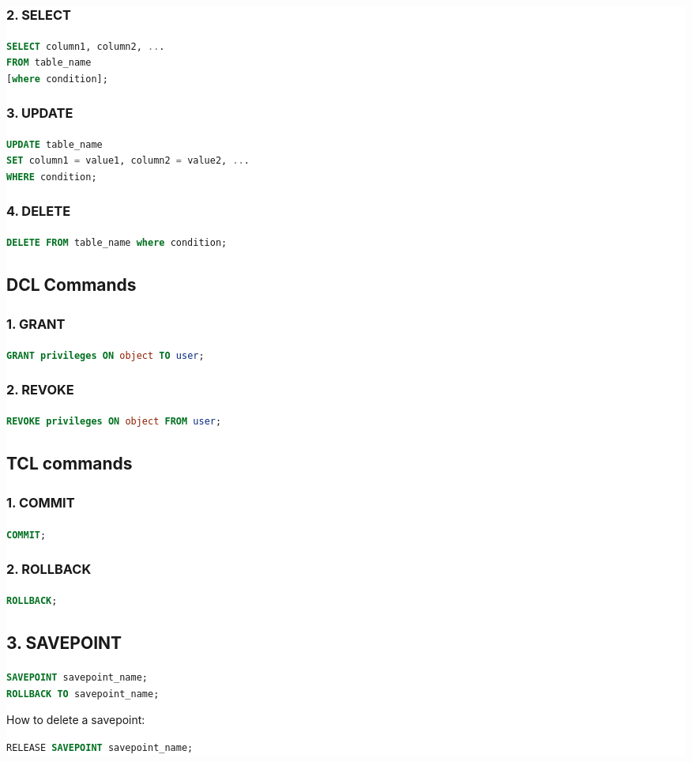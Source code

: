 ### 2. SELECT 

```sql
SELECT column1, column2, ...
FROM table_name
[where condition]; 
```
### 3. UPDATE 

```sql
UPDATE table_name
SET column1 = value1, column2 = value2, ...
WHERE condition; 
```
### 4. DELETE 

```sql 
DELETE FROM table_name where condition;
```

## DCL Commands

### 1. GRANT

```sql
GRANT privileges ON object TO user;
```
### 2. REVOKE

```sql
REVOKE privileges ON object FROM user;
```
## TCL commands

### 1. COMMIT

```sql
COMMIT;
```
### 2. ROLLBACK  

```sql
ROLLBACK;
```
## 3. SAVEPOINT
```sql
SAVEPOINT savepoint_name;
ROLLBACK TO savepoint_name; 
```
How to delete a savepoint:
```sql
RELEASE SAVEPOINT savepoint_name;
```
